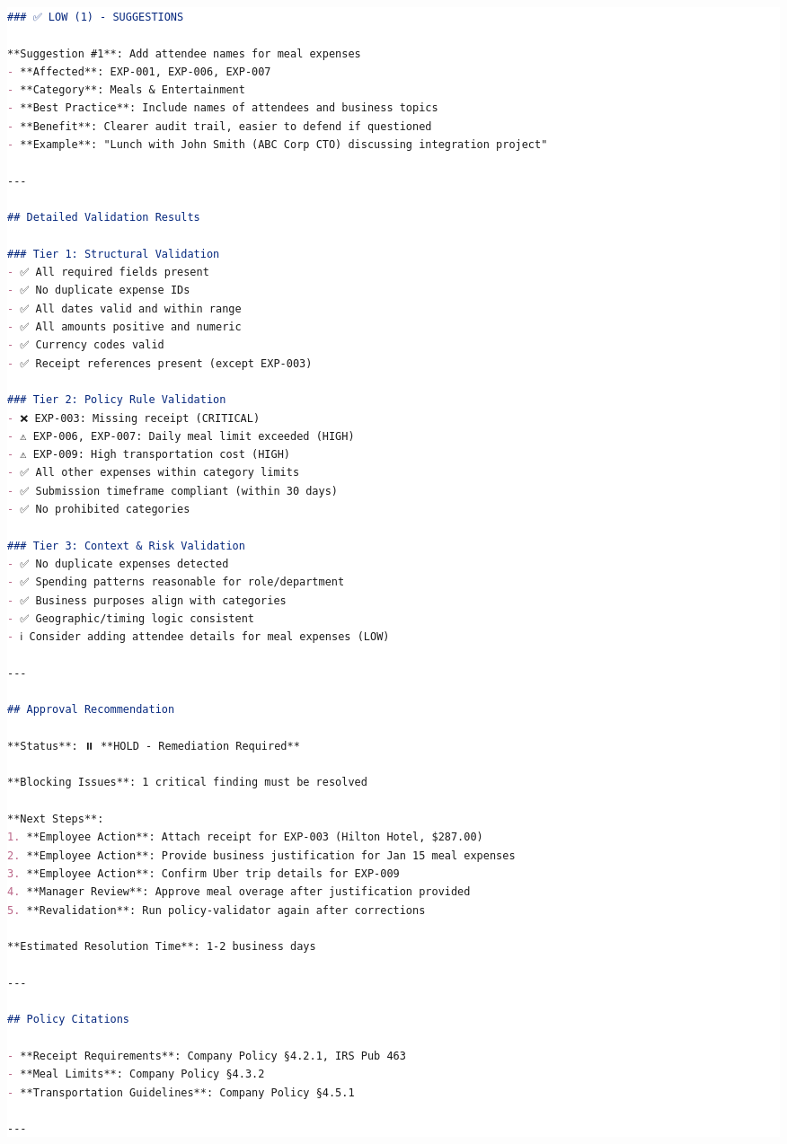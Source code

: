 ```markdown
### ✅ LOW (1) - SUGGESTIONS

**Suggestion #1**: Add attendee names for meal expenses
- **Affected**: EXP-001, EXP-006, EXP-007
- **Category**: Meals & Entertainment
- **Best Practice**: Include names of attendees and business topics
- **Benefit**: Clearer audit trail, easier to defend if questioned
- **Example**: "Lunch with John Smith (ABC Corp CTO) discussing integration project"

---

## Detailed Validation Results

### Tier 1: Structural Validation
- ✅ All required fields present
- ✅ No duplicate expense IDs
- ✅ All dates valid and within range
- ✅ All amounts positive and numeric
- ✅ Currency codes valid
- ✅ Receipt references present (except EXP-003)

### Tier 2: Policy Rule Validation
- ❌ EXP-003: Missing receipt (CRITICAL)
- ⚠️ EXP-006, EXP-007: Daily meal limit exceeded (HIGH)
- ⚠️ EXP-009: High transportation cost (HIGH)
- ✅ All other expenses within category limits
- ✅ Submission timeframe compliant (within 30 days)
- ✅ No prohibited categories

### Tier 3: Context & Risk Validation
- ✅ No duplicate expenses detected
- ✅ Spending patterns reasonable for role/department
- ✅ Business purposes align with categories
- ✅ Geographic/timing logic consistent
- ℹ️ Consider adding attendee details for meal expenses (LOW)

---

## Approval Recommendation

**Status**: ⏸️ **HOLD - Remediation Required**

**Blocking Issues**: 1 critical finding must be resolved

**Next Steps**:
1. **Employee Action**: Attach receipt for EXP-003 (Hilton Hotel, $287.00)
2. **Employee Action**: Provide business justification for Jan 15 meal expenses
3. **Employee Action**: Confirm Uber trip details for EXP-009
4. **Manager Review**: Approve meal overage after justification provided
5. **Revalidation**: Run policy-validator again after corrections

**Estimated Resolution Time**: 1-2 business days

---

## Policy Citations

- **Receipt Requirements**: Company Policy §4.2.1, IRS Pub 463
- **Meal Limits**: Company Policy §4.3.2
- **Transportation Guidelines**: Company Policy §4.5.1

---

```